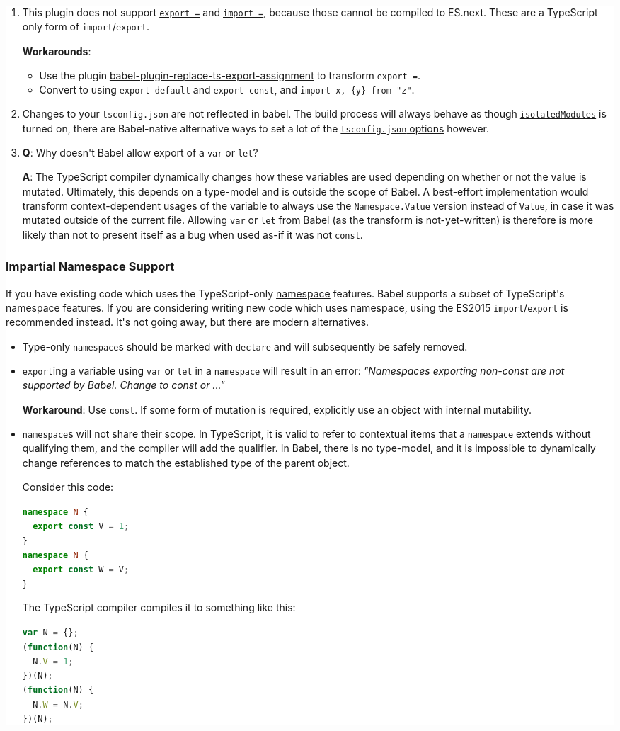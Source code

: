 1. This plugin does not support [`export =`][exin] and [`import =`][exin], because those cannot be compiled to ES.next. These are a TypeScript only form of `import`/`export`.

   **Workarounds**:

   - Use the plugin [babel-plugin-replace-ts-export-assignment](https://www.npmjs.com/package/babel-plugin-replace-ts-export-assignment) to transform `export =`.
   - Convert to using `export default` and `export const`, and `import x, {y} from "z"`.

1. Changes to your `tsconfig.json` are not reflected in babel. The build process will always behave as though [`isolatedModules`][iso-mods] is turned on, there are Babel-native alternative ways to set a lot of the [`tsconfig.json` options](#typescript-compiler-options) however.

1. **Q**: Why doesn't Babel allow export of a `var` or `let`?

   **A**: The TypeScript compiler dynamically changes how these variables are used depending on whether or not the value is mutated. Ultimately, this depends on a type-model and is outside the scope of Babel. A best-effort implementation would transform context-dependent usages of the variable to always use the `Namespace.Value` version instead of `Value`, in case it was mutated outside of the current file. Allowing `var` or `let` from Babel (as the transform is not-yet-written) is therefore is more likely than not to present itself as a bug when used as-if it was not `const`.

### Impartial Namespace Support

If you have existing code which uses the TypeScript-only [namespace][namespace] features. Babel supports a subset of TypeScript's namespace features. If you are considering writing new code which uses namespace, using the ES2015 `import`/`export` is recommended instead. It's [not going away][not-disappearing], but there are modern alternatives.

- Type-only `namespace`s should be marked with `declare` and will subsequently be safely removed.

- `export`ing a variable using `var` or `let` in a `namespace` will result in an error: _"Namespaces exporting non-const are not supported by Babel. Change to const or ..."_

  **Workaround**: Use `const`. If some form of mutation is required, explicitly use an object with internal mutability.

- `namespace`s will not share their scope. In TypeScript, it is valid to refer to contextual items that a `namespace` extends without qualifying them, and the compiler will add the qualifier. In Babel, there is no type-model, and it is impossible to dynamically change references to match the established type of the parent object.

  Consider this code:

  ```typescript
  namespace N {
    export const V = 1;
  }
  namespace N {
    export const W = V;
  }
  ```

  The TypeScript compiler compiles it to something like this:

  ```javascript
  var N = {};
  (function(N) {
    N.V = 1;
  })(N);
  (function(N) {
    N.W = N.V;
  })(N);
  ```


[const_enum]: https://www.typescriptlang.org/docs/handbook/enums.html#const-enums
[exin]: https://www.typescriptlang.org/docs/handbook/modules.html#export--and-import--require
[iso-mods]: https://www.typescriptlang.org/docs/handbook/compiler-options.html
[namespace]: https://www.typescriptlang.org/docs/handbook/namespaces.html
[not-disappearing]: https://github.com/microsoft/TypeScript/issues/30994#issuecomment-484150549
[ts]: https://www.typescriptlang.org
[tsc-options]: https://www.typescriptlang.org/docs/handbook/compiler-options.html